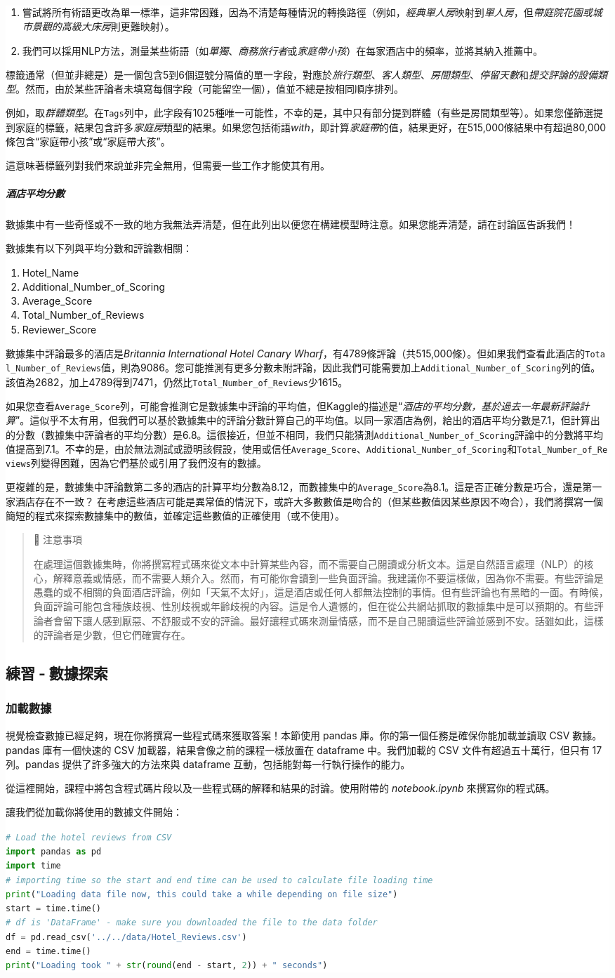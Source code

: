 1. 嘗試將所有術語更改為單一標準，這非常困難，因為不清楚每種情況的轉換路徑（例如，*經典單人房*映射到*單人房*，但*帶庭院花園或城市景觀的高級大床房*則更難映射）。

1. 我們可以採用NLP方法，測量某些術語（如*單獨*、*商務旅行者*或*家庭帶小孩*）在每家酒店中的頻率，並將其納入推薦中。

標籤通常（但並非總是）是一個包含5到6個逗號分隔值的單一字段，對應於*旅行類型*、*客人類型*、*房間類型*、*停留天數*和*提交評論的設備類型*。然而，由於某些評論者未填寫每個字段（可能留空一個），值並不總是按相同順序排列。

例如，取*群體類型*。在`Tags`列中，此字段有1025種唯一可能性，不幸的是，其中只有部分提到群體（有些是房間類型等）。如果您僅篩選提到家庭的標籤，結果包含許多*家庭房*類型的結果。如果您包括術語*with*，即計算*家庭帶*的值，結果更好，在515,000條結果中有超過80,000條包含“家庭帶小孩”或“家庭帶大孩”。

這意味著標籤列對我們來說並非完全無用，但需要一些工作才能使其有用。

##### 酒店平均分數

數據集中有一些奇怪或不一致的地方我無法弄清楚，但在此列出以便您在構建模型時注意。如果您能弄清楚，請在討論區告訴我們！

數據集有以下列與平均分數和評論數相關：

1. Hotel_Name
2. Additional_Number_of_Scoring
3. Average_Score
4. Total_Number_of_Reviews
5. Reviewer_Score  

數據集中評論最多的酒店是*Britannia International Hotel Canary Wharf*，有4789條評論（共515,000條）。但如果我們查看此酒店的`Total_Number_of_Reviews`值，則為9086。您可能推測有更多分數未附評論，因此我們可能需要加上`Additional_Number_of_Scoring`列的值。該值為2682，加上4789得到7471，仍然比`Total_Number_of_Reviews`少1615。

如果您查看`Average_Score`列，可能會推測它是數據集中評論的平均值，但Kaggle的描述是“*酒店的平均分數，基於過去一年最新評論計算*”。這似乎不太有用，但我們可以基於數據集中的評論分數計算自己的平均值。以同一家酒店為例，給出的酒店平均分數是7.1，但計算出的分數（數據集中評論者的平均分數）是6.8。這很接近，但並不相同，我們只能猜測`Additional_Number_of_Scoring`評論中的分數將平均值提高到7.1。不幸的是，由於無法測試或證明該假設，使用或信任`Average_Score`、`Additional_Number_of_Scoring`和`Total_Number_of_Reviews`列變得困難，因為它們基於或引用了我們沒有的數據。

更複雜的是，數據集中評論數第二多的酒店的計算平均分數為8.12，而數據集中的`Average_Score`為8.1。這是否正確分數是巧合，還是第一家酒店存在不一致？
在考慮這些酒店可能是異常值的情況下，或許大多數數值是吻合的（但某些數值因某些原因不吻合），我們將撰寫一個簡短的程式來探索數據集中的數值，並確定這些數值的正確使用（或不使用）。

> 🚨 注意事項
>
> 在處理這個數據集時，你將撰寫程式碼來從文本中計算某些內容，而不需要自己閱讀或分析文本。這是自然語言處理（NLP）的核心，解釋意義或情感，而不需要人類介入。然而，有可能你會讀到一些負面評論。我建議你不要這樣做，因為你不需要。有些評論是愚蠢的或不相關的負面酒店評論，例如「天氣不太好」，這是酒店或任何人都無法控制的事情。但有些評論也有黑暗的一面。有時候，負面評論可能包含種族歧視、性別歧視或年齡歧視的內容。這是令人遺憾的，但在從公共網站抓取的數據集中是可以預期的。有些評論者會留下讓人感到厭惡、不舒服或不安的評論。最好讓程式碼來測量情感，而不是自己閱讀這些評論並感到不安。話雖如此，這樣的評論者是少數，但它們確實存在。

## 練習 - 數據探索
### 加載數據

視覺檢查數據已經足夠，現在你將撰寫一些程式碼來獲取答案！本節使用 pandas 庫。你的第一個任務是確保你能加載並讀取 CSV 數據。pandas 庫有一個快速的 CSV 加載器，結果會像之前的課程一樣放置在 dataframe 中。我們加載的 CSV 文件有超過五十萬行，但只有 17 列。pandas 提供了許多強大的方法來與 dataframe 互動，包括能對每一行執行操作的能力。

從這裡開始，課程中將包含程式碼片段以及一些程式碼的解釋和結果的討論。使用附帶的 _notebook.ipynb_ 來撰寫你的程式碼。

讓我們從加載你將使用的數據文件開始：

```python
# Load the hotel reviews from CSV
import pandas as pd
import time
# importing time so the start and end time can be used to calculate file loading time
print("Loading data file now, this could take a while depending on file size")
start = time.time()
# df is 'DataFrame' - make sure you downloaded the file to the data folder
df = pd.read_csv('../../data/Hotel_Reviews.csv')
end = time.time()
print("Loading took " + str(round(end - start, 2)) + " seconds")
```
